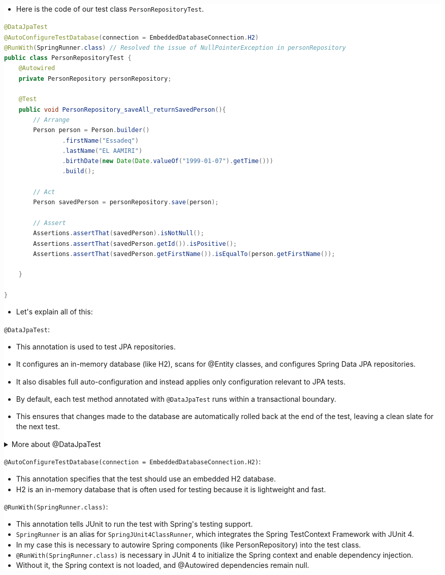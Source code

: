 - Here is the code of our test class `PersonRepositoryTest`.

```java
@DataJpaTest
@AutoConfigureTestDatabase(connection = EmbeddedDatabaseConnection.H2)
@RunWith(SpringRunner.class) // Resolved the issue of NullPointerException in personRepository
public class PersonRepositoryTest {
    @Autowired
    private PersonRepository personRepository;

    @Test
    public void PersonRepository_saveAll_returnSavedPerson(){
        // Arrange
        Person person = Person.builder()
                .firstName("Essadeq")
                .lastName("EL AAMIRI")
                .birthDate(new Date(Date.valueOf("1999-01-07").getTime()))
                .build();

        // Act
        Person savedPerson = personRepository.save(person);

        // Assert
        Assertions.assertThat(savedPerson).isNotNull();
        Assertions.assertThat(savedPerson.getId()).isPositive();
        Assertions.assertThat(savedPerson.getFirstName()).isEqualTo(person.getFirstName());

    }

}
```
- Let's explain all of this:

`@DataJpaTest`:
- This annotation is used to test JPA repositories.
- It configures an in-memory database (like H2), scans for @Entity classes, and configures Spring Data JPA repositories.
- It also disables full auto-configuration and instead applies only configuration relevant to JPA tests.

- By default, each test method annotated with `@DataJpaTest` runs within a transactional boundary. 
- This ensures that changes made to the database are automatically rolled back at the end of the test, leaving a clean slate for the next test.

<details><summary>More about @DataJpaTest </summary></details>


`@AutoConfigureTestDatabase(connection = EmbeddedDatabaseConnection.H2)`:
- This annotation specifies that the test should use an embedded H2 database.
- H2 is an in-memory database that is often used for testing because it is lightweight and fast.

`@RunWith(SpringRunner.class)`:
- This annotation tells JUnit to run the test with Spring's testing support.
- `SpringRunner` is an alias for `SpringJUnit4ClassRunner`, which integrates the Spring TestContext Framework with JUnit 4.
- In my case this is necessary to autowire Spring components (like PersonRepository) into the test class.
- `@RunWith(SpringRunner.class)` is necessary in JUnit 4 to initialize the Spring context and enable dependency injection.
- Without it, the Spring context is not loaded, and @Autowired dependencies remain null.
